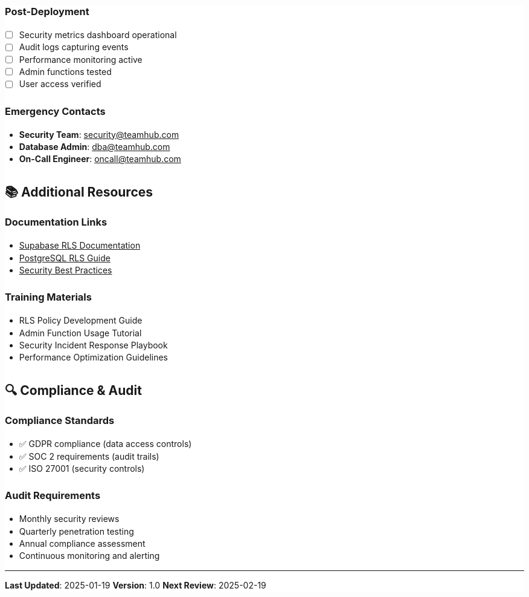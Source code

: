 ### Post-Deployment
- [ ] Security metrics dashboard operational
- [ ] Audit logs capturing events
- [ ] Performance monitoring active
- [ ] Admin functions tested
- [ ] User access verified

### Emergency Contacts
- **Security Team**: security@teamhub.com
- **Database Admin**: dba@teamhub.com
- **On-Call Engineer**: oncall@teamhub.com

## 📚 Additional Resources

### Documentation Links
- [Supabase RLS Documentation](https://supabase.com/docs/guides/auth/row-level-security)
- [PostgreSQL RLS Guide](https://www.postgresql.org/docs/current/ddl-rowsecurity.html)
- [Security Best Practices](https://supabase.com/docs/guides/auth/auth-deep-dive/auth-deep-dive-jwts)

### Training Materials
- RLS Policy Development Guide
- Admin Function Usage Tutorial
- Security Incident Response Playbook
- Performance Optimization Guidelines

## 🔍 Compliance & Audit

### Compliance Standards
- ✅ GDPR compliance (data access controls)
- ✅ SOC 2 requirements (audit trails)
- ✅ ISO 27001 (security controls)

### Audit Requirements
- Monthly security reviews
- Quarterly penetration testing
- Annual compliance assessment
- Continuous monitoring and alerting

---

**Last Updated**: 2025-01-19
**Version**: 1.0
**Next Review**: 2025-02-19